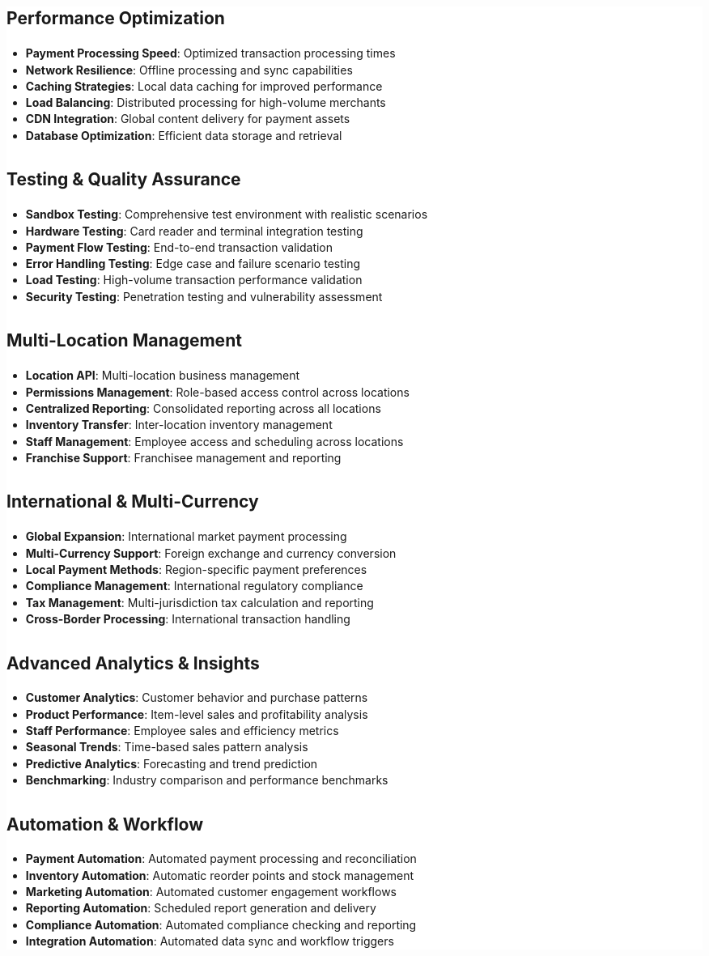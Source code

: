 ## Performance Optimization
- **Payment Processing Speed**: Optimized transaction processing times
- **Network Resilience**: Offline processing and sync capabilities
- **Caching Strategies**: Local data caching for improved performance
- **Load Balancing**: Distributed processing for high-volume merchants
- **CDN Integration**: Global content delivery for payment assets
- **Database Optimization**: Efficient data storage and retrieval

## Testing & Quality Assurance
- **Sandbox Testing**: Comprehensive test environment with realistic scenarios
- **Hardware Testing**: Card reader and terminal integration testing
- **Payment Flow Testing**: End-to-end transaction validation
- **Error Handling Testing**: Edge case and failure scenario testing
- **Load Testing**: High-volume transaction performance validation
- **Security Testing**: Penetration testing and vulnerability assessment

## Multi-Location Management
- **Location API**: Multi-location business management
- **Permissions Management**: Role-based access control across locations
- **Centralized Reporting**: Consolidated reporting across all locations
- **Inventory Transfer**: Inter-location inventory management
- **Staff Management**: Employee access and scheduling across locations
- **Franchise Support**: Franchisee management and reporting

## International & Multi-Currency
- **Global Expansion**: International market payment processing
- **Multi-Currency Support**: Foreign exchange and currency conversion
- **Local Payment Methods**: Region-specific payment preferences
- **Compliance Management**: International regulatory compliance
- **Tax Management**: Multi-jurisdiction tax calculation and reporting
- **Cross-Border Processing**: International transaction handling

## Advanced Analytics & Insights
- **Customer Analytics**: Customer behavior and purchase patterns
- **Product Performance**: Item-level sales and profitability analysis
- **Staff Performance**: Employee sales and efficiency metrics
- **Seasonal Trends**: Time-based sales pattern analysis
- **Predictive Analytics**: Forecasting and trend prediction
- **Benchmarking**: Industry comparison and performance benchmarks

## Automation & Workflow
- **Payment Automation**: Automated payment processing and reconciliation
- **Inventory Automation**: Automatic reorder points and stock management
- **Marketing Automation**: Automated customer engagement workflows
- **Reporting Automation**: Scheduled report generation and delivery
- **Compliance Automation**: Automated compliance checking and reporting
- **Integration Automation**: Automated data sync and workflow triggers
